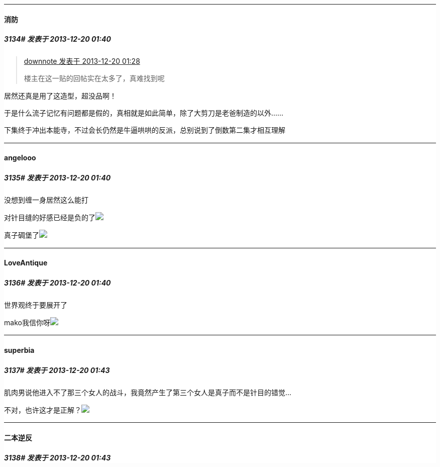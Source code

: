 
-----

####  消防  
##### 3134#       发表于 2013-12-20 01:40


<blockquote><a href="httphttps://bbs.saraba1st.com/2b/forum.php?mod=redirect&amp;goto=findpost&amp;pid=23945680&amp;ptid=915948" target="_blank">downnote 发表于 2013-12-20 01:28</a>

楼主在这一贴的回帖实在太多了，真难找到呢</blockquote>
居然还真是用了这造型，超没品啊！


于是什么流子记忆有问题都是假的，真相就是如此简单，除了大剪刀是老爸制造的以外……


下集终于冲出本能寺，不过会长仍然是牛逼哄哄的反派，总别说到了倒数第二集才相互理解


-----

####  angelooo  
##### 3135#       发表于 2013-12-20 01:40


没想到缠一身居然这么能打

对针目缝的好感已经是负的了<img src="https://static.saraba1st.com/image/smiley/face/149.gif" referrerpolicy="no-referrer">

真子碉堡了<img src="https://static.saraba1st.com/image/smiley/face/161.jpg" referrerpolicy="no-referrer">


-----

####  LoveAntique  
##### 3136#       发表于 2013-12-20 01:40


世界观终于要展开了


mako我信你呀<img src="https://static.saraba1st.com/image/smiley/face/119.gif" referrerpolicy="no-referrer">


-----

####  superbia  
##### 3137#       发表于 2013-12-20 01:43


肌肉男说他进入不了那三个女人的战斗，我竟然产生了第三个女人是真子而不是针目的错觉...

不对，也许这才是正解？<img src="https://static.saraba1st.com/image/smiley/face/114.gif" referrerpolicy="no-referrer">


-----

####  二本逆反  
##### 3138#       发表于 2013-12-20 01:43
